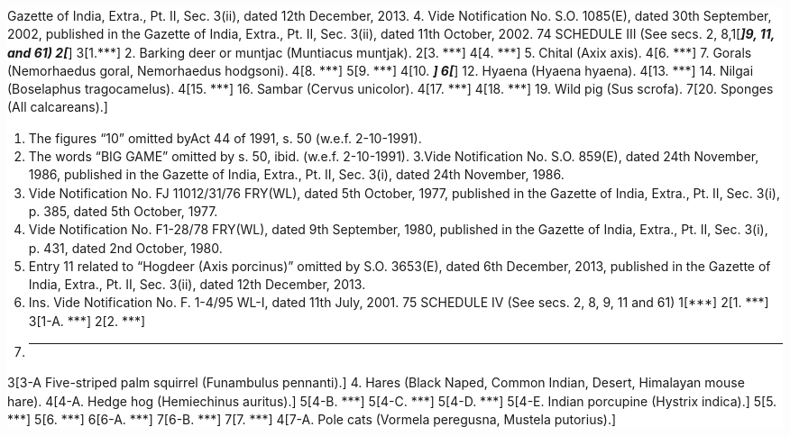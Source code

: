 Gazette of India, Extra., Pt. II, Sec. 3(ii), dated 12th December, 2013.
4. Vide Notification No. S.O. 1085(E), dated 30th September, 2002, published in the Gazette of India, Extra., Pt. II, Sec. 3(ii),
dated 11th October, 2002.
74
SCHEDULE III
(See secs. 2, 8,1[***]9, 11, and 61)
2[***]
3[1.***]
2. Barking deer or muntjac (Muntiacus muntjak).
2[3. ***]
4[4. ***]
5. Chital (Axix axis).
4[6. ***]
7. Gorals (Nemorhaedus goral, Nemorhaedus hodgsoni).
4[8. ***]
5[9. ***]
4[10. ***]
6[***]
12. Hyaena (Hyaena hyaena).
4[13. ***]
14. Nilgai (Boselaphus tragocamelus).
4[15. ***]
16. Sambar (Cervus unicolor).
4[17. ***]
4[18. ***]
19. Wild pig (Sus scrofa).
7[20. Sponges (All calcareans).]
1. The figures “10” omitted byAct 44 of 1991, s. 50 (w.e.f. 2-10-1991).
2. The words “BIG GAME” omitted by s. 50, ibid. (w.e.f. 2-10-1991).
3.Vide Notification No. S.O. 859(E), dated 24th November, 1986, published in the Gazette of India, Extra., Pt. II, Sec. 3(i), dated
24th November, 1986.
4. Vide Notification No. FJ 11012/31/76 FRY(WL), dated 5th October, 1977, published in the Gazette of India, Extra., Pt. II, Sec.
3(i), p. 385, dated 5th October, 1977.
5. Vide Notification No. F1-28/78 FRY(WL), dated 9th September, 1980, published in the Gazette of India, Extra., Pt. II, Sec.
3(i), p. 431, dated 2nd October, 1980.
6. Entry 11 related to “Hogdeer (Axis porcinus)” omitted by S.O. 3653(E), dated 6th December, 2013, published in the Gazette of
India, Extra., Pt. II, Sec. 3(ii), dated 12th December, 2013.
7. Ins. Vide Notification No. F. 1-4/95 WL-I, dated 11th July, 2001.
75
SCHEDULE IV
(See secs. 2, 8, 9, 11 and 61)
1[***]
2[1. ***]
3[1-A. ***]
2[2. ***]
3. ***
3[3-A Five-striped palm squirrel (Funambulus pennanti).]
4. Hares (Black Naped, Common Indian, Desert, Himalayan mouse hare).
4[4-A. Hedge hog (Hemiechinus auritus).]
5[4-B. ***]
5[4-C. ***]
5[4-D. ***]
5[4-E. Indian porcupine (Hystrix indica).]
5[5. ***]
5[6. ***]
6[6-A. ***]
7[6-B. ***]
7[7. ***]
4[7-A. Pole cats (Vormela peregusna, Mustela putorius).]